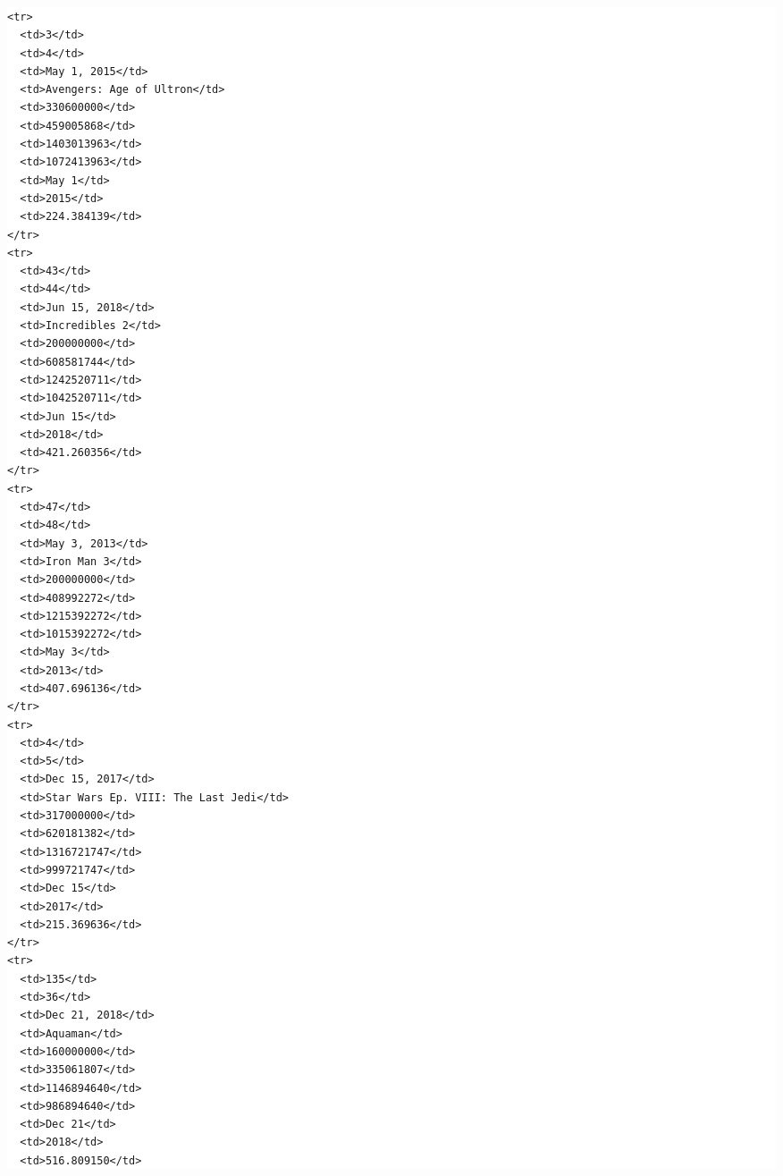     <tr>
      <td>3</td>
      <td>4</td>
      <td>May 1, 2015</td>
      <td>Avengers: Age of Ultron</td>
      <td>330600000</td>
      <td>459005868</td>
      <td>1403013963</td>
      <td>1072413963</td>
      <td>May 1</td>
      <td>2015</td>
      <td>224.384139</td>
    </tr>
    <tr>
      <td>43</td>
      <td>44</td>
      <td>Jun 15, 2018</td>
      <td>Incredibles 2</td>
      <td>200000000</td>
      <td>608581744</td>
      <td>1242520711</td>
      <td>1042520711</td>
      <td>Jun 15</td>
      <td>2018</td>
      <td>421.260356</td>
    </tr>
    <tr>
      <td>47</td>
      <td>48</td>
      <td>May 3, 2013</td>
      <td>Iron Man 3</td>
      <td>200000000</td>
      <td>408992272</td>
      <td>1215392272</td>
      <td>1015392272</td>
      <td>May 3</td>
      <td>2013</td>
      <td>407.696136</td>
    </tr>
    <tr>
      <td>4</td>
      <td>5</td>
      <td>Dec 15, 2017</td>
      <td>Star Wars Ep. VIII: The Last Jedi</td>
      <td>317000000</td>
      <td>620181382</td>
      <td>1316721747</td>
      <td>999721747</td>
      <td>Dec 15</td>
      <td>2017</td>
      <td>215.369636</td>
    </tr>
    <tr>
      <td>135</td>
      <td>36</td>
      <td>Dec 21, 2018</td>
      <td>Aquaman</td>
      <td>160000000</td>
      <td>335061807</td>
      <td>1146894640</td>
      <td>986894640</td>
      <td>Dec 21</td>
      <td>2018</td>
      <td>516.809150</td>
